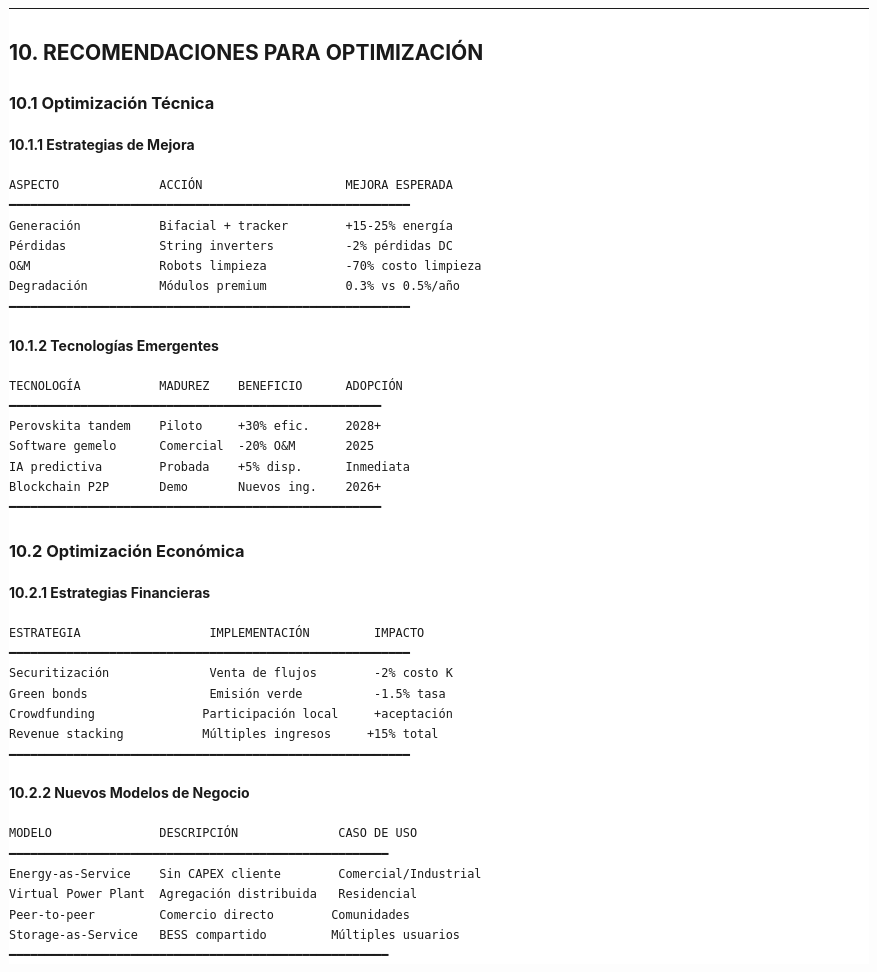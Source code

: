 
---

## 10. RECOMENDACIONES PARA OPTIMIZACIÓN

### 10.1 Optimización Técnica

#### 10.1.1 Estrategias de Mejora
```
ASPECTO              ACCIÓN                    MEJORA ESPERADA
━━━━━━━━━━━━━━━━━━━━━━━━━━━━━━━━━━━━━━━━━━━━━━━━━━━━━━━━
Generación           Bifacial + tracker        +15-25% energía
Pérdidas             String inverters          -2% pérdidas DC
O&M                  Robots limpieza           -70% costo limpieza
Degradación          Módulos premium           0.3% vs 0.5%/año
━━━━━━━━━━━━━━━━━━━━━━━━━━━━━━━━━━━━━━━━━━━━━━━━━━━━━━━━
```

#### 10.1.2 Tecnologías Emergentes
```
TECNOLOGÍA           MADUREZ    BENEFICIO      ADOPCIÓN
━━━━━━━━━━━━━━━━━━━━━━━━━━━━━━━━━━━━━━━━━━━━━━━━━━━━
Perovskita tandem    Piloto     +30% efic.     2028+
Software gemelo      Comercial  -20% O&M       2025
IA predictiva        Probada    +5% disp.      Inmediata
Blockchain P2P       Demo       Nuevos ing.    2026+
━━━━━━━━━━━━━━━━━━━━━━━━━━━━━━━━━━━━━━━━━━━━━━━━━━━━
```

### 10.2 Optimización Económica

#### 10.2.1 Estrategias Financieras
```
ESTRATEGIA                  IMPLEMENTACIÓN         IMPACTO
━━━━━━━━━━━━━━━━━━━━━━━━━━━━━━━━━━━━━━━━━━━━━━━━━━━━━━━━
Securitización              Venta de flujos        -2% costo K
Green bonds                 Emisión verde          -1.5% tasa
Crowdfunding               Participación local     +aceptación
Revenue stacking           Múltiples ingresos     +15% total
━━━━━━━━━━━━━━━━━━━━━━━━━━━━━━━━━━━━━━━━━━━━━━━━━━━━━━━━
```

#### 10.2.2 Nuevos Modelos de Negocio
```
MODELO               DESCRIPCIÓN              CASO DE USO
━━━━━━━━━━━━━━━━━━━━━━━━━━━━━━━━━━━━━━━━━━━━━━━━━━━━━
Energy-as-Service    Sin CAPEX cliente        Comercial/Industrial
Virtual Power Plant  Agregación distribuida   Residencial
Peer-to-peer         Comercio directo        Comunidades
Storage-as-Service   BESS compartido         Múltiples usuarios
━━━━━━━━━━━━━━━━━━━━━━━━━━━━━━━━━━━━━━━━━━━━━━━━━━━━━
```
